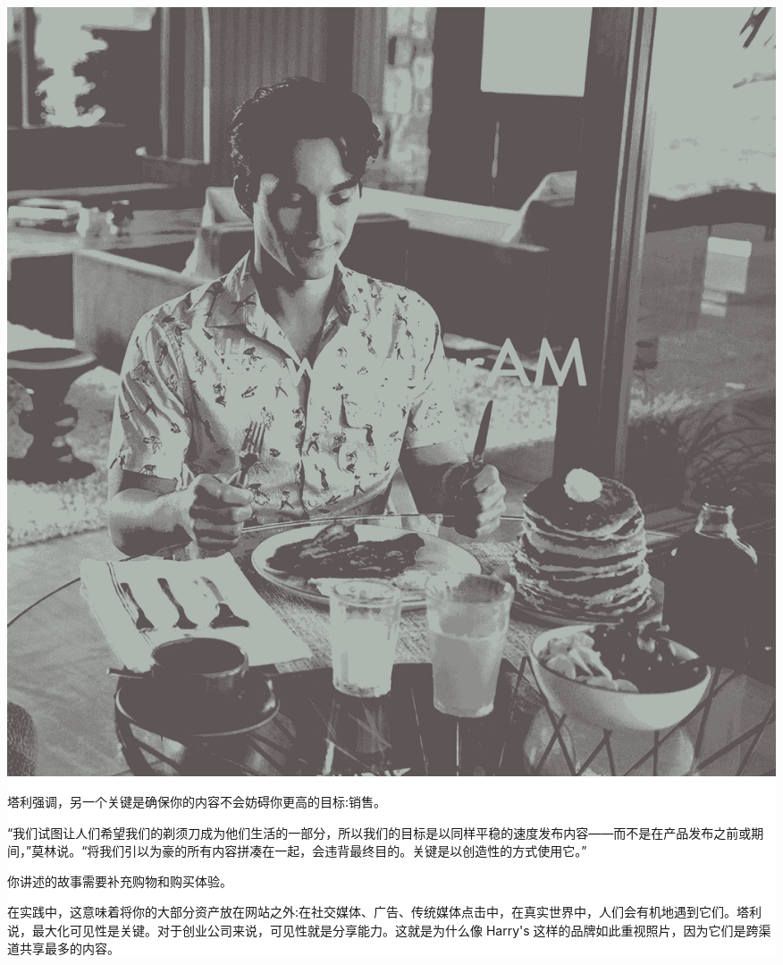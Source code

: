 ![](img/3a52d41c5bb59ebf576f3c350e7af0a3.png)

塔利强调，另一个关键是确保你的内容不会妨碍你更高的目标:销售。

“我们试图让人们希望我们的剃须刀成为他们生活的一部分，所以我们的目标是以同样平稳的速度发布内容——而不是在产品发布之前或期间，”莫林说。“将我们引以为豪的所有内容拼凑在一起，会违背最终目的。关键是以创造性的方式使用它。”

你讲述的故事需要补充购物和购买体验。

在实践中，这意味着将你的大部分资产放在网站之外:在社交媒体、广告、传统媒体点击中，在真实世界中，人们会有机地遇到它们。塔利说，最大化可见性是关键。对于创业公司来说，可见性就是分享能力。这就是为什么像 Harry's 这样的品牌如此重视照片，因为它们是跨渠道共享最多的内容。
